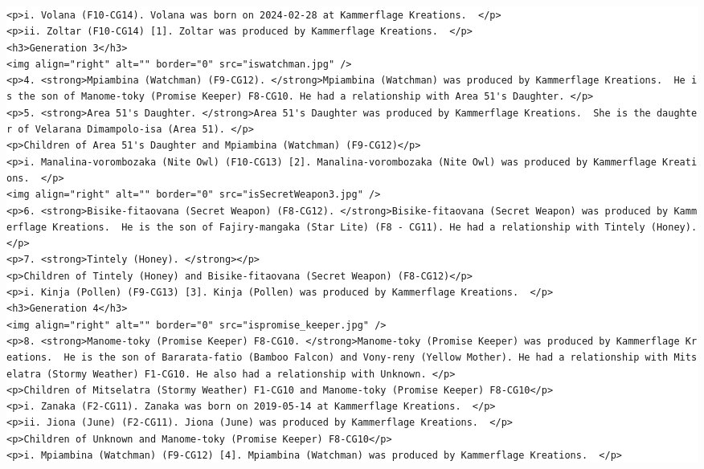     <p>i. Volana (F10-CG14). Volana was born on 2024-02-28 at Kammerflage Kreations.  </p>
    <p>ii. Zoltar (F10-CG14) [1]. Zoltar was produced by Kammerflage Kreations.  </p>
    <h3>Generation 3</h3>
    <img align="right" alt="" border="0" src="iswatchman.jpg" />
    <p>4. <strong>Mpiambina (Watchman) (F9-CG12). </strong>Mpiambina (Watchman) was produced by Kammerflage Kreations.  He is the son of Manome-toky (Promise Keeper) F8-CG10. He had a relationship with Area 51's Daughter. </p>
    <p>5. <strong>Area 51's Daughter. </strong>Area 51's Daughter was produced by Kammerflage Kreations.  She is the daughter of Velarana Dimampolo-isa (Area 51). </p>
    <p>Children of Area 51's Daughter and Mpiambina (Watchman) (F9-CG12)</p>
    <p>i. Manalina-vorombozaka (Nite Owl) (F10-CG13) [2]. Manalina-vorombozaka (Nite Owl) was produced by Kammerflage Kreations.  </p>
    <img align="right" alt="" border="0" src="isSecretWeapon3.jpg" />
    <p>6. <strong>Bisike-fitaovana (Secret Weapon) (F8-CG12). </strong>Bisike-fitaovana (Secret Weapon) was produced by Kammerflage Kreations.  He is the son of Fajiry-mangaka (Star Lite) (F8 - CG11). He had a relationship with Tintely (Honey). </p>
    <p>7. <strong>Tintely (Honey). </strong></p>
    <p>Children of Tintely (Honey) and Bisike-fitaovana (Secret Weapon) (F8-CG12)</p>
    <p>i. Kinja (Pollen) (F9-CG13) [3]. Kinja (Pollen) was produced by Kammerflage Kreations.  </p>
    <h3>Generation 4</h3>
    <img align="right" alt="" border="0" src="ispromise_keeper.jpg" />
    <p>8. <strong>Manome-toky (Promise Keeper) F8-CG10. </strong>Manome-toky (Promise Keeper) was produced by Kammerflage Kreations.  He is the son of Bararata-fatio (Bamboo Falcon) and Vony-reny (Yellow Mother). He had a relationship with Mitselatra (Stormy Weather) F1-CG10. He also had a relationship with Unknown. </p>
    <p>Children of Mitselatra (Stormy Weather) F1-CG10 and Manome-toky (Promise Keeper) F8-CG10</p>
    <p>i. Zanaka (F2-CG11). Zanaka was born on 2019-05-14 at Kammerflage Kreations.  </p>
    <p>ii. Jiona (June) (F2-CG11). Jiona (June) was produced by Kammerflage Kreations.  </p>
    <p>Children of Unknown and Manome-toky (Promise Keeper) F8-CG10</p>
    <p>i. Mpiambina (Watchman) (F9-CG12) [4]. Mpiambina (Watchman) was produced by Kammerflage Kreations.  </p>